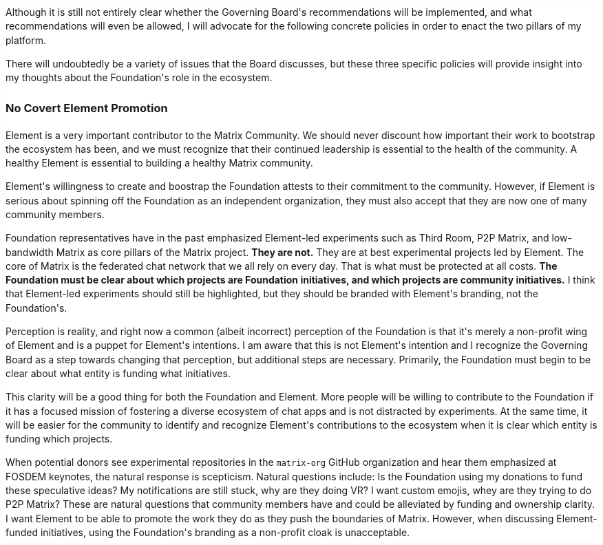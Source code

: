 Although it is still not entirely clear whether the Governing Board's
recommendations will be implemented, and what recommendations will even be
allowed, I will advocate for the following concrete policies in order to enact
the two pillars of my platform.

There will undoubtedly be a variety of issues that the Board discusses, but
these three specific policies will provide insight into my thoughts about the
Foundation's role in the ecosystem.

### No Covert Element Promotion

Element is a very important contributor to the Matrix Community. We should never
discount how important their work to bootstrap the ecosystem has been, and we
must recognize that their continued leadership is essential to the health of the
community. A healthy Element is essential to building a healthy Matrix
community.

Element's willingness to create and boostrap the Foundation attests to their
commitment to the community. However, if Element is serious about spinning off
the Foundation as an independent organization, they must also accept that they
are now one of many community members.

Foundation representatives have in the past emphasized Element-led experiments
such as Third Room, P2P Matrix, and low-bandwidth Matrix as core pillars of the
Matrix project. **They are not.** They are at best experimental projects led by
Element. The core of Matrix is the federated chat network that we all rely on
every day. That is what must be protected at all costs. **The Foundation must be
clear about which projects are Foundation initiatives, and which projects are
community initiatives.** I think that Element-led experiments should still be
highlighted, but they should be branded with Element's branding, not the
Foundation's.

Perception is reality, and right now a common (albeit incorrect) perception of
the Foundation is that it's merely a non-profit wing of Element and is a puppet
for Element's intentions. I am aware that this is not Element's intention and I
recognize the Governing Board as a step towards changing that perception, but
additional steps are necessary. Primarily, the Foundation must begin to be clear
about what entity is funding what initiatives.

This clarity will be a good thing for both the Foundation and Element. More
people will be willing to contribute to the Foundation if it has a focused
mission of fostering a diverse ecosystem of chat apps and is not distracted by
experiments. At the same time, it will be easier for the community to identify
and recognize Element's contributions to the ecosystem when it is clear which
entity is funding which projects.

When potential donors see experimental repositories in the `matrix-org` GitHub
organization and hear them emphasized at FOSDEM keynotes, the natural response
is scepticism. Natural questions include: Is the Foundation using my donations
to fund these speculative ideas? My notifications are still stuck, why are they
doing VR? I want custom emojis, whey are they trying to do P2P Matrix? These are
natural questions that community members have and could be alleviated by funding
and ownership clarity. I want Element to be able to promote the work they do as
they push the boundaries of Matrix. However, when discussing Element-funded
initiatives, using the Foundation's branding as a non-profit cloak is
unacceptable.
